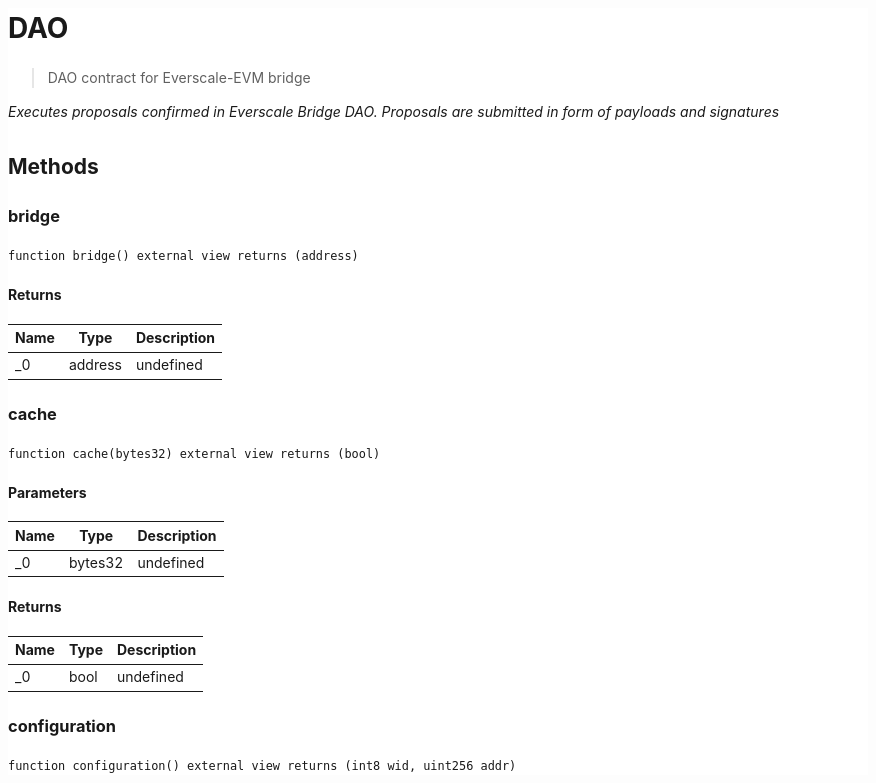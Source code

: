 # DAO



> DAO contract for Everscale-EVM bridge



*Executes proposals confirmed in Everscale Bridge DAO. Proposals are submitted in form of payloads and signatures*

## Methods

### bridge

```solidity
function bridge() external view returns (address)
```






#### Returns

| Name | Type | Description |
|---|---|---|
| _0 | address | undefined |

### cache

```solidity
function cache(bytes32) external view returns (bool)
```





#### Parameters

| Name | Type | Description |
|---|---|---|
| _0 | bytes32 | undefined |

#### Returns

| Name | Type | Description |
|---|---|---|
| _0 | bool | undefined |

### configuration

```solidity
function configuration() external view returns (int8 wid, uint256 addr)
```
